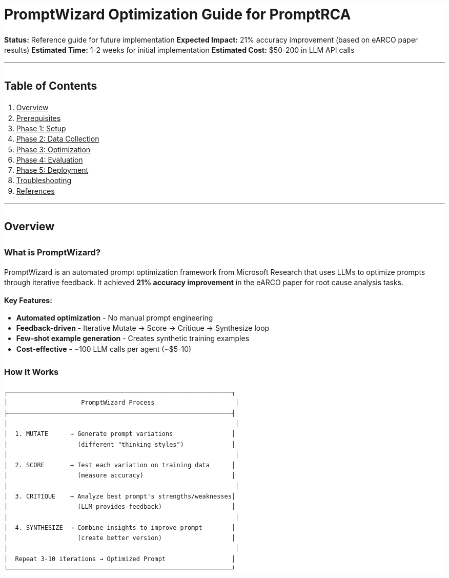 # PromptWizard Optimization Guide for PromptRCA

**Status:** Reference guide for future implementation
**Expected Impact:** 21% accuracy improvement (based on eARCO paper results)
**Estimated Time:** 1-2 weeks for initial implementation
**Estimated Cost:** $50-200 in LLM API calls

---

## Table of Contents

1. [Overview](#overview)
2. [Prerequisites](#prerequisites)
3. [Phase 1: Setup](#phase-1-setup-1-day)
4. [Phase 2: Data Collection](#phase-2-data-collection-3-5-days)
5. [Phase 3: Optimization](#phase-3-optimization-2-3-days)
6. [Phase 4: Evaluation](#phase-4-evaluation-2-3-days)
7. [Phase 5: Deployment](#phase-5-deployment-1-day)
8. [Troubleshooting](#troubleshooting)
9. [References](#references)

---

## Overview

### What is PromptWizard?

PromptWizard is an automated prompt optimization framework from Microsoft Research that uses LLMs to optimize prompts through iterative feedback. It achieved **21% accuracy improvement** in the eARCO paper for root cause analysis tasks.

**Key Features:**
- **Automated optimization** - No manual prompt engineering
- **Feedback-driven** - Iterative Mutate → Score → Critique → Synthesize loop
- **Few-shot example generation** - Creates synthetic training examples
- **Cost-effective** - ~100 LLM calls per agent (~$5-10)

### How It Works

```
┌─────────────────────────────────────────────────────────────┐
│                    PromptWizard Process                      │
├─────────────────────────────────────────────────────────────┤
│                                                              │
│  1. MUTATE      → Generate prompt variations                │
│                   (different "thinking styles")             │
│                                                              │
│  2. SCORE       → Test each variation on training data      │
│                   (measure accuracy)                        │
│                                                              │
│  3. CRITIQUE    → Analyze best prompt's strengths/weaknesses│
│                   (LLM provides feedback)                   │
│                                                              │
│  4. SYNTHESIZE  → Combine insights to improve prompt        │
│                   (create better version)                   │
│                                                              │
│  Repeat 3-10 iterations → Optimized Prompt                  │
└─────────────────────────────────────────────────────────────┘
```
